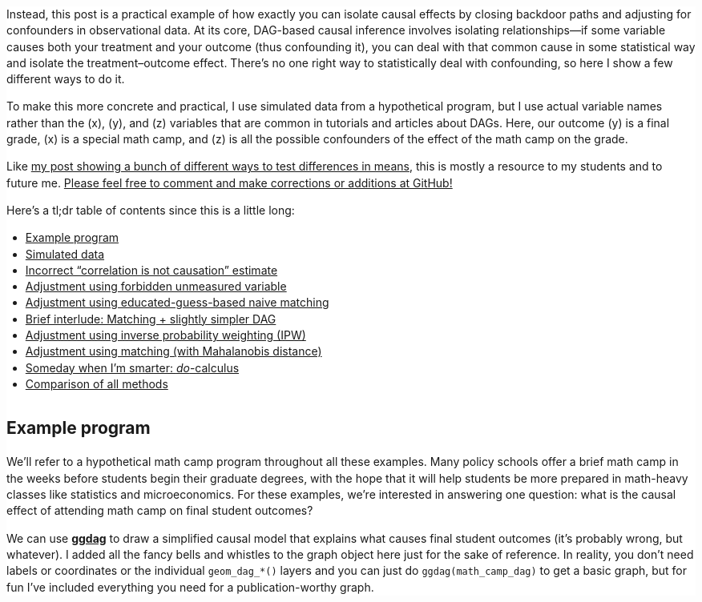 Instead, this post is a practical example of how exactly you can isolate
causal effects by closing backdoor paths and adjusting for confounders
in observational data. At its core, DAG-based causal inference involves
isolating relationships—if some variable causes both your treatment and
your outcome (thus confounding it), you can deal with that common cause
in some statistical way and isolate the treatment–outcome effect.
There’s no one right way to statistically deal with confounding, so
here I show a few different ways to do it.

To make this more concrete and practical, I use simulated data from a
hypothetical program, but I use actual variable names rather than the
\(x\), \(y\), and \(z\) variables that are common in tutorials and
articles about DAGs. Here, our outcome \(y\) is a final grade, \(x\) is
a special math camp, and \(z\) is all the possible confounders of the
effect of the math camp on the grade.

Like [my post showing a bunch of different ways to test differences in
means](https://www.andrewheiss.com/blog/2019/01/29/diff-means-half-dozen-ways/),
this is mostly a resource to my students and to future me. [Please feel
free to comment and make corrections or additions at
GitHub\!](https://github.com/andrewheiss/closing-backdoors-dags/issues)

Here’s a tl;dr table of contents since this is a little long:

  - [Example program](#example-program)
  - [Simulated data](#simulated-data)
  - [Incorrect “correlation is not causation”
    estimate](#incorrect-correlation-is-not-causation-estimate)
  - [Adjustment using forbidden unmeasured
    variable](#adjustment-using-forbidden-unmeasured-variable)
  - [Adjustment using educated-guess-based naive
    matching](#adjustment-using-educated-guess-based-naive-matching)
  - [Brief interlude: Matching + slightly simpler
    DAG](#brief-interlude-matching--slightly-simpler-dag)
  - [Adjustment using inverse probability weighting
    (IPW)](#adjustment-using-inverse-probability-weighting-ipw)
  - [Adjustment using matching (with Mahalanobis
    distance)](#adjustment-using-matching-with-mahalanobis-distance)
  - [Someday when I’m smarter:
    *do*-calculus](#someday-when-im-smarter-do-calculus)
  - [Comparison of all methods](#comparison-of-all-methods)

## Example program

We’ll refer to a hypothetical math camp program throughout all these
examples. Many policy schools offer a brief math camp in the weeks
before students begin their graduate degrees, with the hope that it will
help students be more prepared in math-heavy classes like statistics and
microeconomics. For these examples, we’re interested in answering one
question: what is the causal effect of attending math camp on final
student outcomes?

We can use
[**ggdag**](https://cran.r-project.org/web/packages/ggdag/vignettes/intro-to-ggdag.html)
to draw a simplified causal model that explains what causes final
student outcomes (it’s probably wrong, but whatever). I added all the
fancy bells and whistles to the graph object here just for the sake of
reference. In reality, you don’t need labels or coordinates or the
individual `geom_dag_*()` layers and you can just do
`ggdag(math_camp_dag)` to get a basic graph, but for fun I’ve included
everything you need for a publication-worthy graph.
